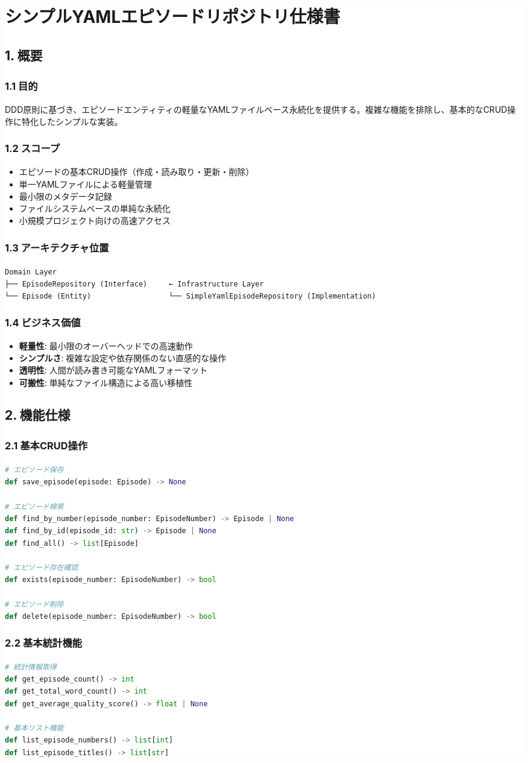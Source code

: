 # シンプルYAMLエピソードリポジトリ仕様書

## 1. 概要

### 1.1 目的
DDD原則に基づき、エピソードエンティティの軽量なYAMLファイルベース永続化を提供する。複雑な機能を排除し、基本的なCRUD操作に特化したシンプルな実装。

### 1.2 スコープ
- エピソードの基本CRUD操作（作成・読み取り・更新・削除）
- 単一YAMLファイルによる軽量管理
- 最小限のメタデータ記録
- ファイルシステムベースの単純な永続化
- 小規模プロジェクト向けの高速アクセス

### 1.3 アーキテクチャ位置
```
Domain Layer
├── EpisodeRepository (Interface)     ← Infrastructure Layer
└── Episode (Entity)                  └── SimpleYamlEpisodeRepository (Implementation)
```

### 1.4 ビジネス価値
- **軽量性**: 最小限のオーバーヘッドでの高速動作
- **シンプルさ**: 複雑な設定や依存関係のない直感的な操作
- **透明性**: 人間が読み書き可能なYAMLフォーマット
- **可搬性**: 単純なファイル構造による高い移植性

## 2. 機能仕様

### 2.1 基本CRUD操作
```python
# エピソード保存
def save_episode(episode: Episode) -> None

# エピソード検索
def find_by_number(episode_number: EpisodeNumber) -> Episode | None
def find_by_id(episode_id: str) -> Episode | None
def find_all() -> list[Episode]

# エピソード存在確認
def exists(episode_number: EpisodeNumber) -> bool

# エピソード削除
def delete(episode_number: EpisodeNumber) -> bool
```

### 2.2 基本統計機能
```python
# 統計情報取得
def get_episode_count() -> int
def get_total_word_count() -> int
def get_average_quality_score() -> float | None

# 基本リスト機能
def list_episode_numbers() -> list[int]
def list_episode_titles() -> list[str]
```
